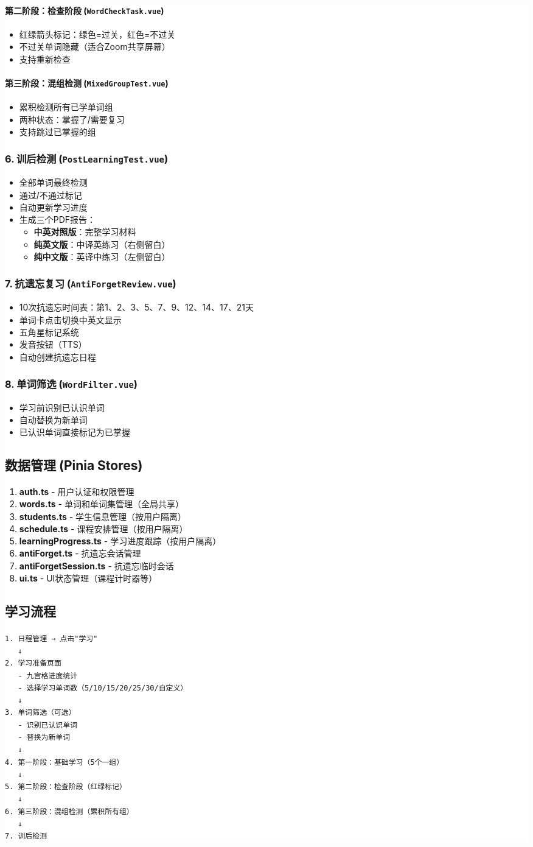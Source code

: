 #### 第二阶段：检查阶段 (`WordCheckTask.vue`)
- 红绿箭头标记：绿色=过关，红色=不过关
- 不过关单词隐藏（适合Zoom共享屏幕）
- 支持重新检查

#### 第三阶段：混组检测 (`MixedGroupTest.vue`)
- 累积检测所有已学单词组
- 两种状态：掌握了/需要复习
- 支持跳过已掌握的组

### 6. 训后检测 (`PostLearningTest.vue`)
- 全部单词最终检测
- 通过/不通过标记
- 自动更新学习进度
- 生成三个PDF报告：
  - **中英对照版**：完整学习材料
  - **纯英文版**：中译英练习（右侧留白）
  - **纯中文版**：英译中练习（左侧留白）

### 7. 抗遗忘复习 (`AntiForgetReview.vue`)
- 10次抗遗忘时间表：第1、2、3、5、7、9、12、14、17、21天
- 单词卡点击切换中英文显示
- 五角星标记系统
- 发音按钮（TTS）
- 自动创建抗遗忘日程

### 8. 单词筛选 (`WordFilter.vue`)
- 学习前识别已认识单词
- 自动替换为新单词
- 已认识单词直接标记为已掌握

## 数据管理 (Pinia Stores)

1. **auth.ts** - 用户认证和权限管理
2. **words.ts** - 单词和单词集管理（全局共享）
3. **students.ts** - 学生信息管理（按用户隔离）
4. **schedule.ts** - 课程安排管理（按用户隔离）
5. **learningProgress.ts** - 学习进度跟踪（按用户隔离）
6. **antiForget.ts** - 抗遗忘会话管理
7. **antiForgetSession.ts** - 抗遗忘临时会话
8. **ui.ts** - UI状态管理（课程计时器等）

## 学习流程

```
1. 日程管理 → 点击"学习"
   ↓
2. 学习准备页面
   - 九宫格进度统计
   - 选择学习单词数（5/10/15/20/25/30/自定义）
   ↓
3. 单词筛选（可选）
   - 识别已认识单词
   - 替换为新单词
   ↓
4. 第一阶段：基础学习（5个一组）
   ↓
5. 第二阶段：检查阶段（红绿标记）
   ↓
6. 第三阶段：混组检测（累积所有组）
   ↓
7. 训后检测
```
